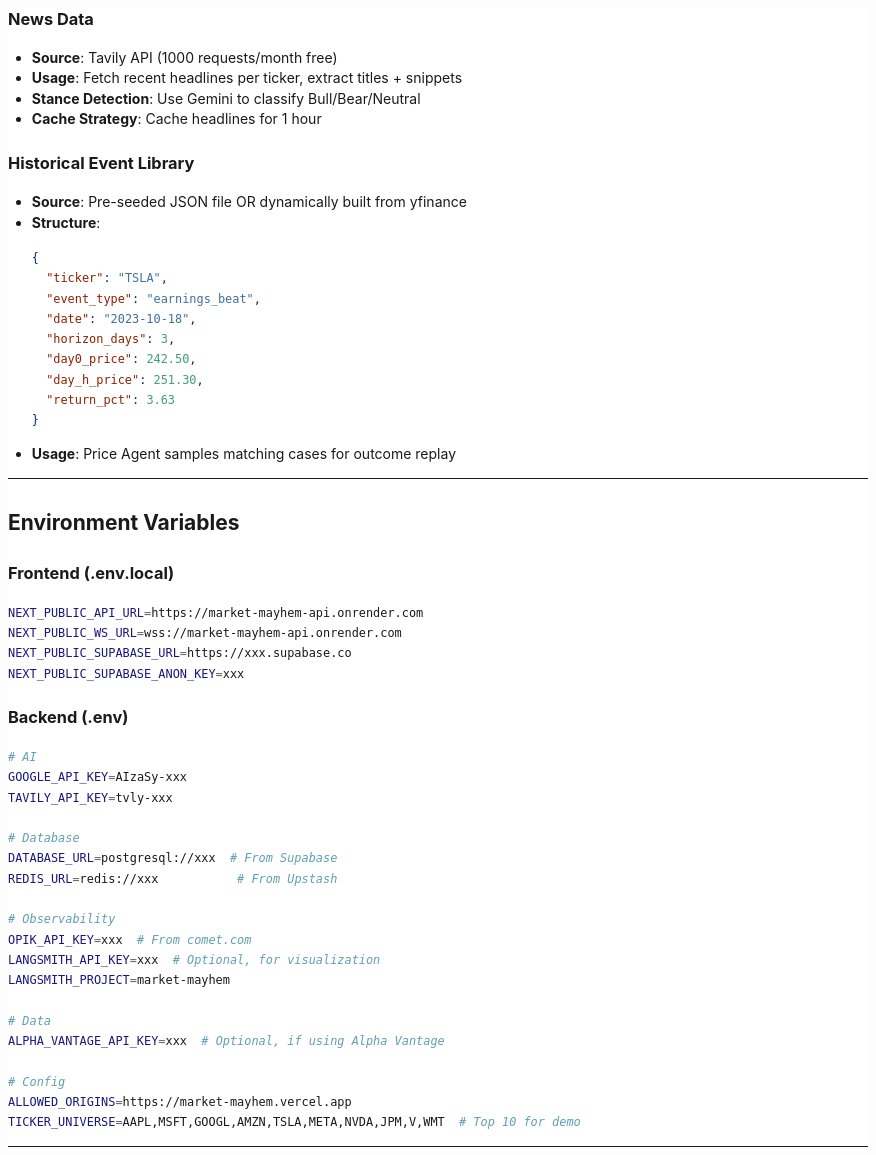 ### News Data
- **Source**: Tavily API (1000 requests/month free)
- **Usage**: Fetch recent headlines per ticker, extract titles + snippets
- **Stance Detection**: Use Gemini to classify Bull/Bear/Neutral
- **Cache Strategy**: Cache headlines for 1 hour

### Historical Event Library
- **Source**: Pre-seeded JSON file OR dynamically built from yfinance
- **Structure**: 
  ```json
  {
    "ticker": "TSLA",
    "event_type": "earnings_beat",
    "date": "2023-10-18",
    "horizon_days": 3,
    "day0_price": 242.50,
    "day_h_price": 251.30,
    "return_pct": 3.63
  }
  ```
- **Usage**: Price Agent samples matching cases for outcome replay

---

## Environment Variables

### Frontend (.env.local)
```bash
NEXT_PUBLIC_API_URL=https://market-mayhem-api.onrender.com
NEXT_PUBLIC_WS_URL=wss://market-mayhem-api.onrender.com
NEXT_PUBLIC_SUPABASE_URL=https://xxx.supabase.co
NEXT_PUBLIC_SUPABASE_ANON_KEY=xxx
```

### Backend (.env)
```bash
# AI
GOOGLE_API_KEY=AIzaSy-xxx
TAVILY_API_KEY=tvly-xxx

# Database
DATABASE_URL=postgresql://xxx  # From Supabase
REDIS_URL=redis://xxx           # From Upstash

# Observability
OPIK_API_KEY=xxx  # From comet.com
LANGSMITH_API_KEY=xxx  # Optional, for visualization
LANGSMITH_PROJECT=market-mayhem

# Data
ALPHA_VANTAGE_API_KEY=xxx  # Optional, if using Alpha Vantage

# Config
ALLOWED_ORIGINS=https://market-mayhem.vercel.app
TICKER_UNIVERSE=AAPL,MSFT,GOOGL,AMZN,TSLA,META,NVDA,JPM,V,WMT  # Top 10 for demo
```

---